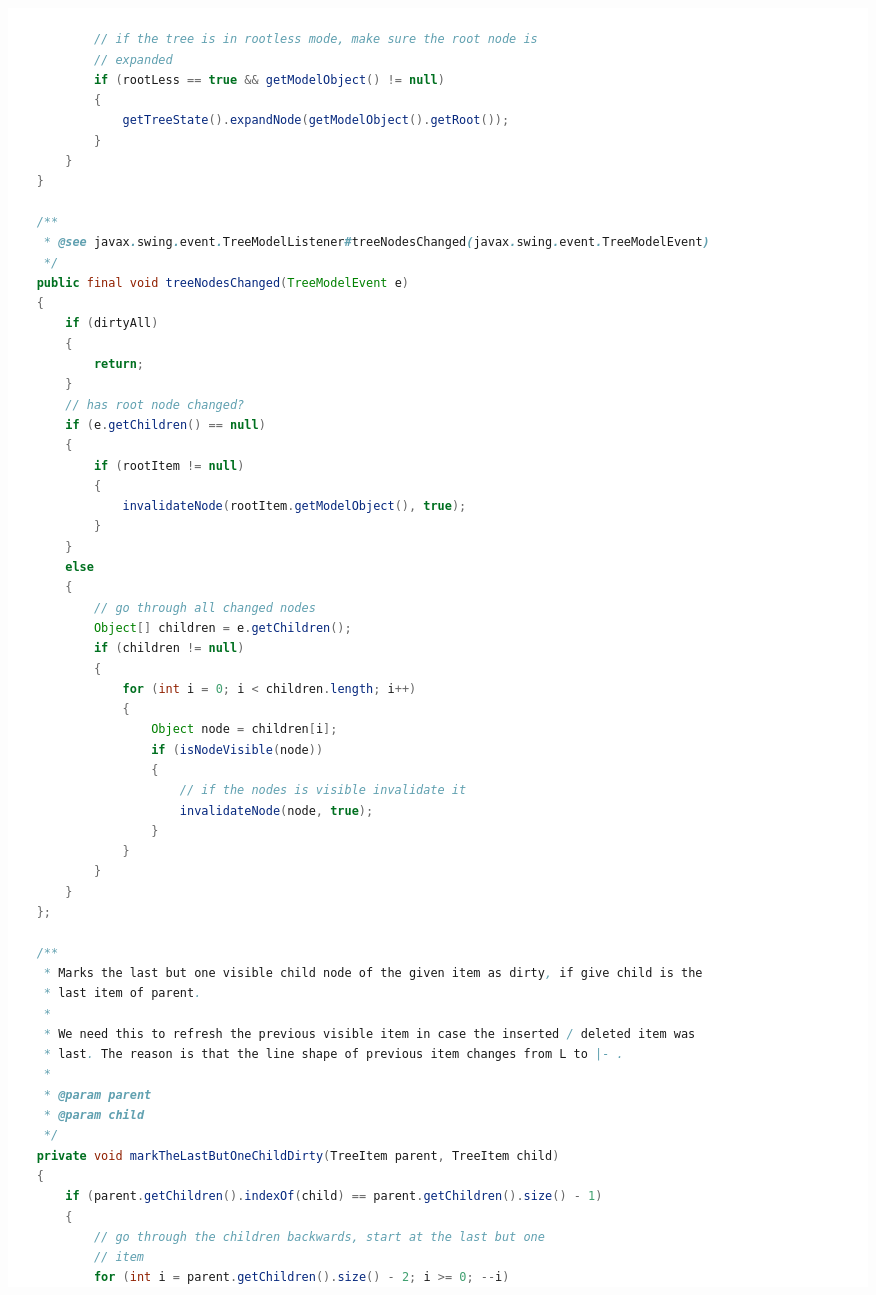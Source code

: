 ```java

			// if the tree is in rootless mode, make sure the root node is
			// expanded
			if (rootLess == true && getModelObject() != null)
			{
				getTreeState().expandNode(getModelObject().getRoot());
			}
		}
	}

	/**
	 * @see javax.swing.event.TreeModelListener#treeNodesChanged(javax.swing.event.TreeModelEvent)
	 */
	public final void treeNodesChanged(TreeModelEvent e)
	{
		if (dirtyAll)
		{
			return;
		}
		// has root node changed?
		if (e.getChildren() == null)
		{
			if (rootItem != null)
			{
				invalidateNode(rootItem.getModelObject(), true);
			}
		}
		else
		{
			// go through all changed nodes
			Object[] children = e.getChildren();
			if (children != null)
			{
				for (int i = 0; i < children.length; i++)
				{
					Object node = children[i];
					if (isNodeVisible(node))
					{
						// if the nodes is visible invalidate it
						invalidateNode(node, true);
					}
				}
			}
		}
	};

	/**
	 * Marks the last but one visible child node of the given item as dirty, if give child is the
	 * last item of parent.
	 * 
	 * We need this to refresh the previous visible item in case the inserted / deleted item was
	 * last. The reason is that the line shape of previous item changes from L to |- .
	 * 
	 * @param parent
	 * @param child
	 */
	private void markTheLastButOneChildDirty(TreeItem parent, TreeItem child)
	{
		if (parent.getChildren().indexOf(child) == parent.getChildren().size() - 1)
		{
			// go through the children backwards, start at the last but one
			// item
			for (int i = parent.getChildren().size() - 2; i >= 0; --i)
```